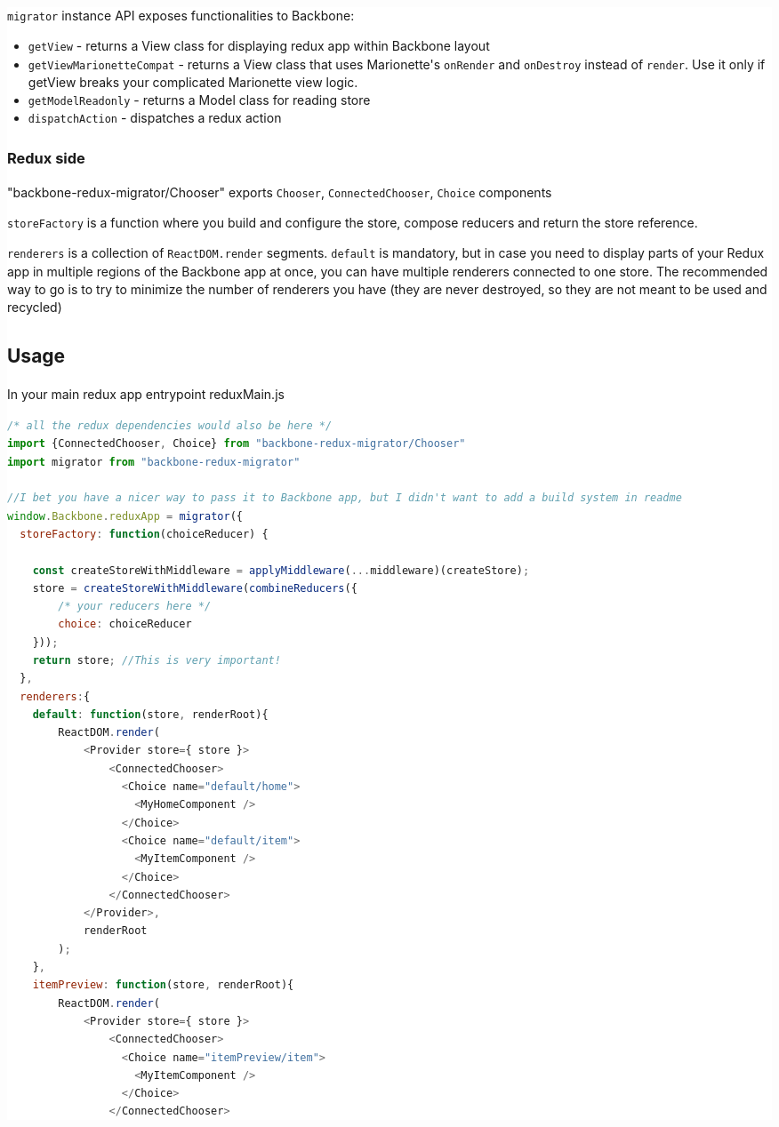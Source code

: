 `migrator` instance API exposes functionalities to Backbone:
- `getView` - returns a View class for displaying redux app within Backbone layout
- `getViewMarionetteCompat` - returns a View class that uses Marionette's `onRender` and `onDestroy` instead of `render`. Use it only if getView breaks your complicated Marionette view logic.
- `getModelReadonly` - returns a Model class for reading store
- `dispatchAction` - dispatches a redux action

### Redux side

"backbone-redux-migrator/Chooser" exports `Chooser`, `ConnectedChooser`, `Choice` components

`storeFactory` is a function where you build and configure the store, compose reducers and return the store reference.

`renderers` is a collection of `ReactDOM.render` segments. `default` is mandatory, but in case you need to display parts of your Redux app in multiple regions of the Backbone app at once, you can have multiple renderers connected to one store.
The recommended way to go is to try to minimize the number of renderers you have (they are never destroyed, so they are not meant to be used and recycled)



## Usage

In your main redux app entrypoint reduxMain.js
```js
/* all the redux dependencies would also be here */
import {ConnectedChooser, Choice} from "backbone-redux-migrator/Chooser"
import migrator from "backbone-redux-migrator"

//I bet you have a nicer way to pass it to Backbone app, but I didn't want to add a build system in readme
window.Backbone.reduxApp = migrator({
  storeFactory: function(choiceReducer) {

    const createStoreWithMiddleware = applyMiddleware(...middleware)(createStore);
    store = createStoreWithMiddleware(combineReducers({
        /* your reducers here */
        choice: choiceReducer
    }));
    return store; //This is very important!
  },
  renderers:{
    default: function(store, renderRoot){
        ReactDOM.render(
            <Provider store={ store }>
                <ConnectedChooser>
                  <Choice name="default/home">
                    <MyHomeComponent />
                  </Choice>
                  <Choice name="default/item">
                    <MyItemComponent />
                  </Choice>
                </ConnectedChooser>
            </Provider>,
            renderRoot
        );
    },
    itemPreview: function(store, renderRoot){
        ReactDOM.render(
            <Provider store={ store }>
                <ConnectedChooser>
                  <Choice name="itemPreview/item">
                    <MyItemComponent />
                  </Choice>
                </ConnectedChooser>
```